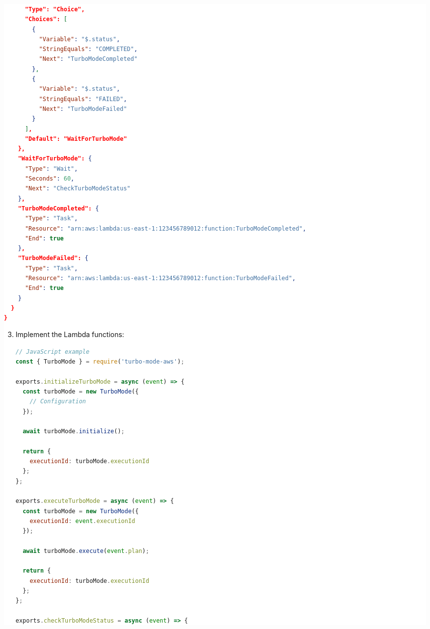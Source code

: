    ```json
         "Type": "Choice",
         "Choices": [
           {
             "Variable": "$.status",
             "StringEquals": "COMPLETED",
             "Next": "TurboModeCompleted"
           },
           {
             "Variable": "$.status",
             "StringEquals": "FAILED",
             "Next": "TurboModeFailed"
           }
         ],
         "Default": "WaitForTurboMode"
       },
       "WaitForTurboMode": {
         "Type": "Wait",
         "Seconds": 60,
         "Next": "CheckTurboModeStatus"
       },
       "TurboModeCompleted": {
         "Type": "Task",
         "Resource": "arn:aws:lambda:us-east-1:123456789012:function:TurboModeCompleted",
         "End": true
       },
       "TurboModeFailed": {
         "Type": "Task",
         "Resource": "arn:aws:lambda:us-east-1:123456789012:function:TurboModeFailed",
         "End": true
       }
     }
   }
   ```

3. Implement the Lambda functions:
   ```javascript
   // JavaScript example
   const { TurboMode } = require('turbo-mode-aws');

   exports.initializeTurboMode = async (event) => {
     const turboMode = new TurboMode({
       // Configuration
     });

     await turboMode.initialize();

     return {
       executionId: turboMode.executionId
     };
   };

   exports.executeTurboMode = async (event) => {
     const turboMode = new TurboMode({
       executionId: event.executionId
     });

     await turboMode.execute(event.plan);

     return {
       executionId: turboMode.executionId
     };
   };

   exports.checkTurboModeStatus = async (event) => {
   ```